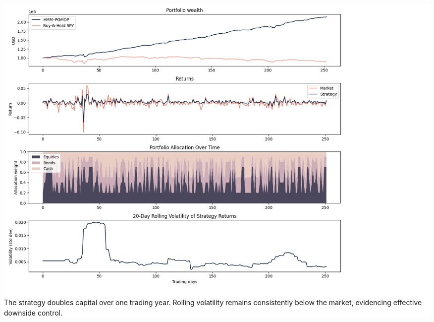   <img src="figure/Result.png" width="80%" alt="Wealth / regime / weights figure"/>
</p>

The strategy doubles capital over one trading year. 
Rolling volatility remains consistently below the market, evidencing effective downside control.

